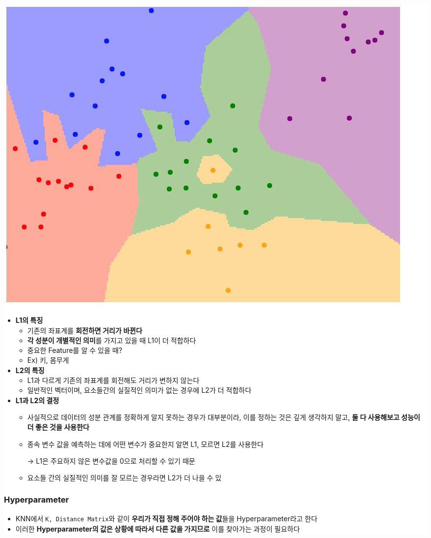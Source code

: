 ![7](/assets/img/2023-03-14-CS231n---Lecture-2.md/7.png)

- **L1의 특징**
	- 기존의 좌표계를 **회전하면 거리가 바뀐다**
	- **각 성분이 개별적인 의미**를 가지고 있을 때 L1이 더 적합하다
	- 중요한 Feature를 알 수 있을 때?
	- Ex) 키, 몸무게
- **L2의 특징**
	- L1과 다르게 기존의 좌표계를 회전해도 거리가 변하지 않는다
	- 일반적인 벡터이며, 요소들간의 실질적인 의미가 없는 경우에 L2가 더 적합하다
- **L1과 L2의 결정**
	- 사실적으로 데이터의 성분 관계를 정확하게 알지 못하는 경우가 대부분이라, 이를 정하는 것은 깊게 생각하지 말고, **둘 다 사용해보고 성능이 더 좋은 것을 사용한다**
	- 종속 변수 값을 예측하는 데에 어떤 변수가 중요한지 알면 L1, 모르면 L2를 사용한다

		→ L1은 주요하지 않은 변수값을 0으로 처리할 수 있기 때문

	- 요소들 간의 실질적인 의미를 잘 모르는 경우라면 L2가 더 나을 수 있


### Hyperparameter

- KNN에서 `K, Distance Matrix`와 같이 **우리가 직접 정해 주어야 하는 값**들을 Hyperparameter라고 한다
- 이러한 **Hyperparameter의 값은 상황에 따라서 다른 값을 가지므로** 이를 찾아가는 과정이 필요하다
